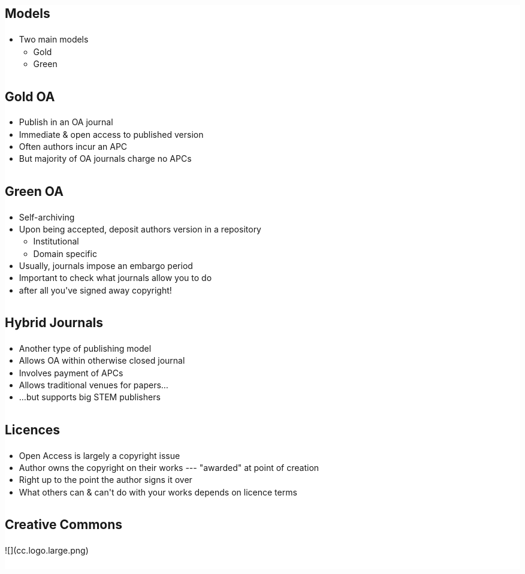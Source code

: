 ## Models

- Two main models
    - Gold
    - Green

## Gold OA

- Publish in an OA journal
- Immediate & open access to published version
- Often authors incur an APC
- But majority of OA journals charge no APCs

## Green OA

- Self-archiving
- Upon being accepted, deposit authors version in a repository
    - Institutional
    - Domain specific
- Usually, journals impose an embargo period
- Important to check what journals allow you to do
- after all you've signed away copyright!

## Hybrid Journals

- Another type of publishing model
- Allows OA within otherwise closed journal
- Involves payment of APCs
- Allows traditional venues for papers&hellip;
- &hellip;but supports big STEM publishers

## Licences

- Open Access is largely a copyright issue
- Author owns the copyright on their works --- "awarded" at point of creation
- Right up to the point the author signs it over
- What others can & can't do with your works depends on licence terms

## Creative Commons

<div class="centered">
![](cc.logo.large.png)
</div>
<br/>
